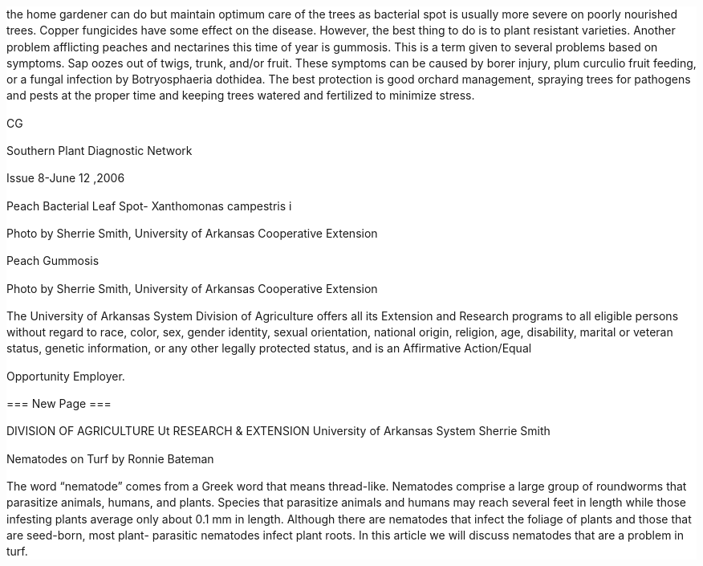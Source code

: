the home gardener can do but maintain
optimum care of the trees as bacterial spot is
usually more severe on poorly nourished trees.
Copper fungicides have some effect on the
disease. However, the best thing to do is to
plant resistant varieties. Another problem
afflicting peaches and nectarines this time of
year is gummosis. This is a term given to
several problems based on symptoms. Sap
oozes out of twigs, trunk, and/or fruit. These
symptoms can be caused by borer injury, plum
curculio fruit feeding, or a fungal infection by
Botryosphaeria dothidea. The best protection is
good orchard management, spraying trees for
pathogens and pests at the proper time and
keeping trees watered and fertilized to minimize
stress.

CG

Southern Plant Diagnostic Network

Issue 8-June 12 ,2006

Peach Bacterial Leaf Spot-
Xanthomonas campestris i

Photo by Sherrie Smith, University of Arkansas
Cooperative Extension

Peach Gummosis

Photo by Sherrie Smith, University of Arkansas
Cooperative Extension

The University of Arkansas System Division of Agriculture offers all its Extension and Research programs to all eligible
persons without regard to race, color, sex, gender identity, sexual orientation, national origin, religion, age, disability,
marital or veteran status, genetic information, or any other legally protected status, and is an Affirmative Action/Equal

Opportunity Employer.

=== New Page ===

DIVISION OF AGRICULTURE
Ut RESEARCH & EXTENSION
University of Arkansas System
Sherrie Smith

Nematodes on Turf by Ronnie Bateman

The word “nematode” comes from a Greek word that
means thread-like. Nematodes comprise a
large group of roundworms that parasitize
animals, humans, and plants. Species that
parasitize animals and humans may reach
several feet in length while those infesting plants
average only about 0.1 mm in length. Although
there are nematodes that infect the foliage of
plants and those that are seed-born, most plant-
parasitic nematodes infect plant roots. In this
article we will discuss nematodes that are a
problem in turf.
